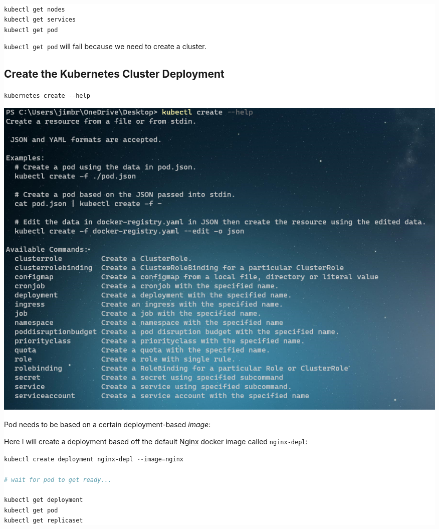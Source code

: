 ```
kubectl get nodes
kubectl get services
kubectl get pod
```

`kubectl get pod` will fail because we need to create a cluster.

## Create the Kubernetes Cluster Deployment

```powershell
kubernetes create --help
```

![](assets/Pasted%20image%2020210727014027.png)

Pod needs to be based on a certain deployment-based *image*:

Here I will create a deployment based off the default [Nginx](../0-Inbox/Placeholders/Nginx.md) docker image called `nginx-depl`:

```powershell
kubectl create deployment nginx-depl --image=nginx

# wait for pod to get ready...

kubectl get deployment
kubectl get pod
kubectl get replicaset
```
